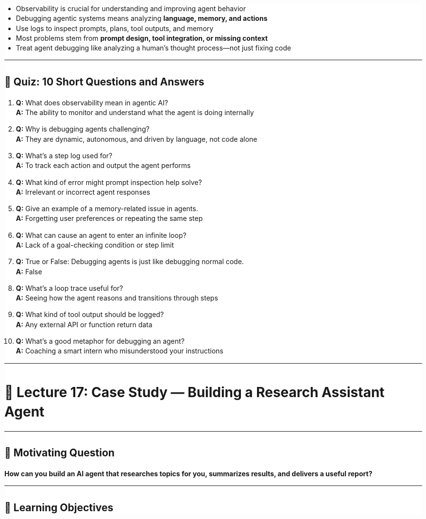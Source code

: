 - Observability is crucial for understanding and improving agent behavior  
- Debugging agentic systems means analyzing **language, memory, and actions**  
- Use logs to inspect prompts, plans, tool outputs, and memory  
- Most problems stem from **prompt design, tool integration, or missing context**  
- Treat agent debugging like analyzing a human’s thought process—not just fixing code

---

## 📝 Quiz: 10 Short Questions and Answers

1. **Q:** What does observability mean in agentic AI?  
   **A:** The ability to monitor and understand what the agent is doing internally

2. **Q:** Why is debugging agents challenging?  
   **A:** They are dynamic, autonomous, and driven by language, not code alone

3. **Q:** What’s a step log used for?  
   **A:** To track each action and output the agent performs

4. **Q:** What kind of error might prompt inspection help solve?  
   **A:** Irrelevant or incorrect agent responses

5. **Q:** Give an example of a memory-related issue in agents.  
   **A:** Forgetting user preferences or repeating the same step

6. **Q:** What can cause an agent to enter an infinite loop?  
   **A:** Lack of a goal-checking condition or step limit

7. **Q:** True or False: Debugging agents is just like debugging normal code.  
   **A:** False

8. **Q:** What’s a loop trace useful for?  
   **A:** Seeing how the agent reasons and transitions through steps

9. **Q:** What kind of tool output should be logged?  
   **A:** Any external API or function return data

10. **Q:** What’s a good metaphor for debugging an agent?  
   **A:** Coaching a smart intern who misunderstood your instructions

---

# 📘 Lecture 17: Case Study — Building a Research Assistant Agent

---

## 🎯 Motivating Question

**How can you build an AI agent that researches topics for you, summarizes results, and delivers a useful report?**

---

## 🧩 Learning Objectives
